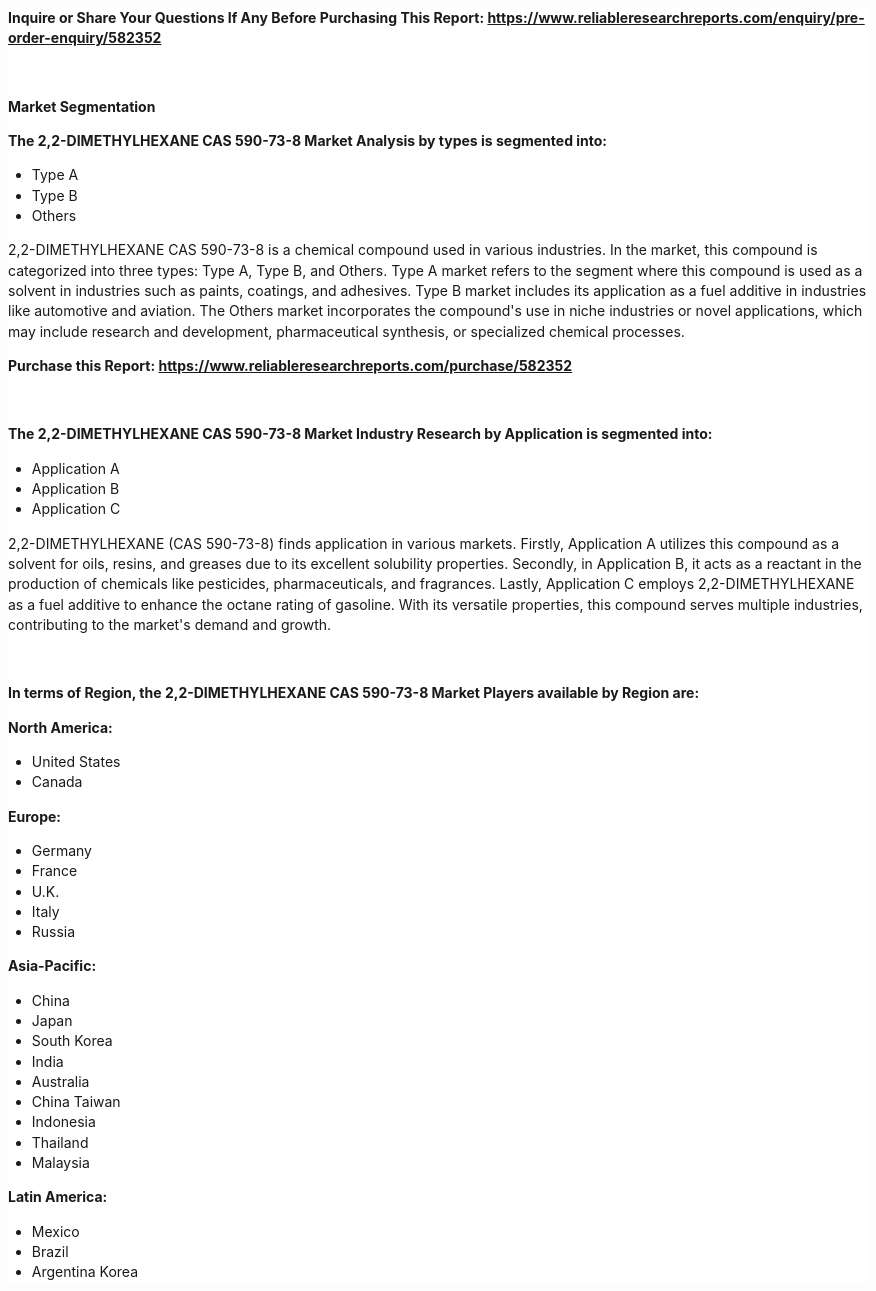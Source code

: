 <p><strong>Inquire or Share Your Questions If Any Before Purchasing This Report: <a href="https://www.reliableresearchreports.com/enquiry/pre-order-enquiry/582352">https://www.reliableresearchreports.com/enquiry/pre-order-enquiry/582352</a></strong></p>
<p>&nbsp;</p>
<p><strong>Market Segmentation</strong></p>
<p><strong>The 2,2-DIMETHYLHEXANE CAS 590-73-8 Market Analysis by types is segmented into:</strong></p>
<p><ul><li>Type A</li><li>Type B</li><li>Others</li></ul></p>
<p><p>2,2-DIMETHYLHEXANE CAS 590-73-8 is a chemical compound used in various industries. In the market, this compound is categorized into three types: Type A, Type B, and Others. Type A market refers to the segment where this compound is used as a solvent in industries such as paints, coatings, and adhesives. Type B market includes its application as a fuel additive in industries like automotive and aviation. The Others market incorporates the compound's use in niche industries or novel applications, which may include research and development, pharmaceutical synthesis, or specialized chemical processes.</p></p>
<p><strong>Purchase this Report:&nbsp;<a href="https://www.reliableresearchreports.com/purchase/582352">https://www.reliableresearchreports.com/purchase/582352</a></strong></p>
<p>&nbsp;</p>
<p><strong>The 2,2-DIMETHYLHEXANE CAS 590-73-8 Market Industry Research by Application is segmented into:</strong></p>
<p><ul><li>Application A</li><li>Application B</li><li>Application C</li></ul></p>
<p><p>2,2-DIMETHYLHEXANE (CAS 590-73-8) finds application in various markets. Firstly, Application A utilizes this compound as a solvent for oils, resins, and greases due to its excellent solubility properties. Secondly, in Application B, it acts as a reactant in the production of chemicals like pesticides, pharmaceuticals, and fragrances. Lastly, Application C employs 2,2-DIMETHYLHEXANE as a fuel additive to enhance the octane rating of gasoline. With its versatile properties, this compound serves multiple industries, contributing to the market's demand and growth.</p></p>
<p>&nbsp;</p>
<p><strong>In terms of Region, the 2,2-DIMETHYLHEXANE CAS 590-73-8 Market Players available by Region are:</strong></p>
<p>
    <p> <strong> North America: </strong>
        <ul>
            <li>United States</li>
            <li>Canada</li>
        </ul>
        </p> 
    <p> <strong> Europe: </strong>
        <ul>
            <li>Germany</li>
            <li>France</li>
            <li>U.K.</li>
            <li>Italy</li>
            <li>Russia</li>
        </ul>
        </p> 
    <p> <strong> Asia-Pacific: </strong>
        <ul>
            <li>China</li>
            <li>Japan</li>
            <li>South Korea</li>
            <li>India</li>
            <li>Australia</li>
            <li>China Taiwan</li>
            <li>Indonesia</li>
            <li>Thailand</li>
            <li>Malaysia</li>
        </ul>
        </p> 
    <p> <strong> Latin America: </strong>
        <ul>
            <li>Mexico</li>
            <li>Brazil</li>
            <li>Argentina Korea</li>